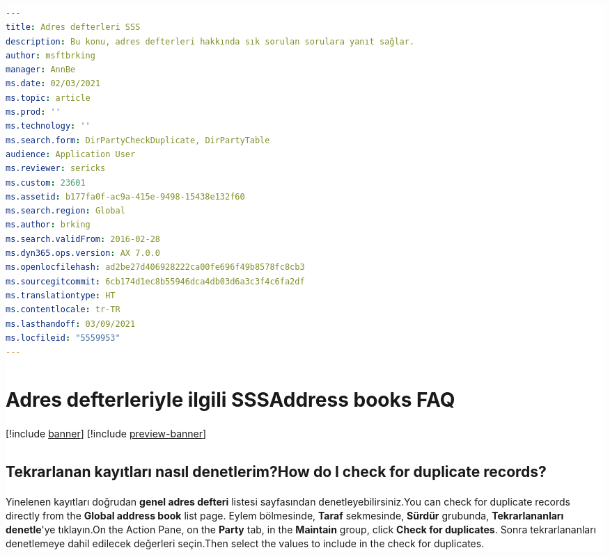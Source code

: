 ```yaml
---
title: Adres defterleri SSS
description: Bu konu, adres defterleri hakkında sık sorulan sorulara yanıt sağlar.
author: msftbrking
manager: AnnBe
ms.date: 02/03/2021
ms.topic: article
ms.prod: ''
ms.technology: ''
ms.search.form: DirPartyCheckDuplicate, DirPartyTable
audience: Application User
ms.reviewer: sericks
ms.custom: 23601
ms.assetid: b177fa0f-ac9a-415e-9498-15438e132f60
ms.search.region: Global
ms.author: brking
ms.search.validFrom: 2016-02-28
ms.dyn365.ops.version: AX 7.0.0
ms.openlocfilehash: ad2be27d406928222ca00fe696f49b8578fc8cb3
ms.sourcegitcommit: 6cb174d1ec8b55946dca4db03d6a3c3f4c6fa2df
ms.translationtype: HT
ms.contentlocale: tr-TR
ms.lasthandoff: 03/09/2021
ms.locfileid: "5559953"
---
```

# <a name="address-books-faq"></a><span data-ttu-id="26d4a-103">Adres defterleriyle ilgili SSS</span><span class="sxs-lookup"><span data-stu-id="26d4a-103">Address books FAQ</span></span>

[!include [banner](../includes/banner.md)]
[!include [preview-banner](../includes/preview-banner.md)]

## <a name="how-do-i-check-for-duplicate-records"></a><span data-ttu-id="26d4a-104">Tekrarlanan kayıtları nasıl denetlerim?</span><span class="sxs-lookup"><span data-stu-id="26d4a-104">How do I check for duplicate records?</span></span>

<span data-ttu-id="26d4a-105">Yinelenen kayıtları doğrudan **genel adres defteri** listesi sayfasından denetleyebilirsiniz.</span><span class="sxs-lookup"><span data-stu-id="26d4a-105">You can check for duplicate records directly from the **Global address book** list page.</span></span> <span data-ttu-id="26d4a-106">Eylem bölmesinde, **Taraf** sekmesinde, **Sürdür** grubunda, **Tekrarlananları denetle**'ye tıklayın.</span><span class="sxs-lookup"><span data-stu-id="26d4a-106">On the Action Pane, on the **Party** tab, in the **Maintain** group, click **Check for duplicates**.</span></span> <span data-ttu-id="26d4a-107">Sonra tekrarlananları denetlemeye dahil edilecek değerleri seçin.</span><span class="sxs-lookup"><span data-stu-id="26d4a-107">Then select the values to include in the check for duplicates.</span></span>
